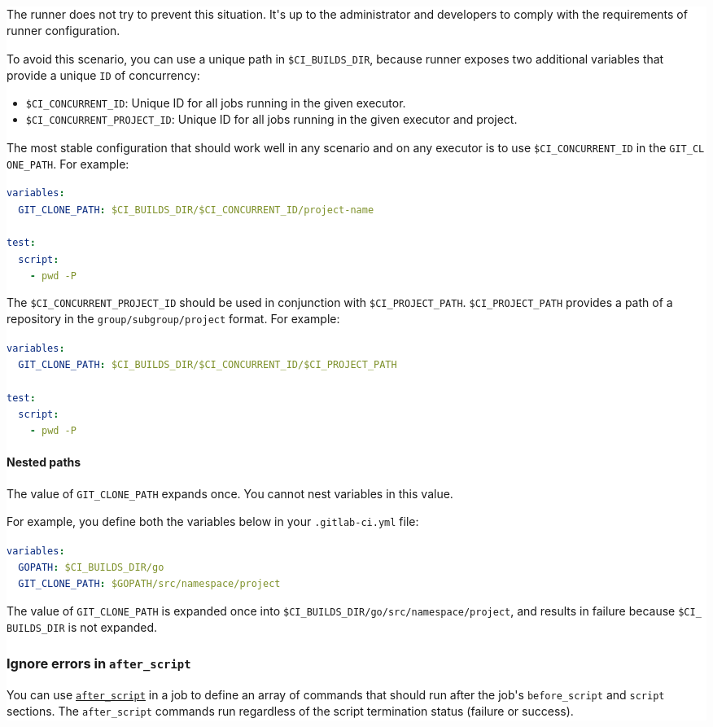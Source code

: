 The runner does not try to prevent this situation. It's up to the administrator
and developers to comply with the requirements of runner configuration.

To avoid this scenario, you can use a unique path in `$CI_BUILDS_DIR`, because runner
exposes two additional variables that provide a unique `ID` of concurrency:

- `$CI_CONCURRENT_ID`: Unique ID for all jobs running in the given executor.
- `$CI_CONCURRENT_PROJECT_ID`: Unique ID for all jobs running in the given executor and project.

The most stable configuration that should work well in any scenario and on any executor
is to use `$CI_CONCURRENT_ID` in the `GIT_CLONE_PATH`. For example:

```yaml
variables:
  GIT_CLONE_PATH: $CI_BUILDS_DIR/$CI_CONCURRENT_ID/project-name

test:
  script:
    - pwd -P
```

The `$CI_CONCURRENT_PROJECT_ID` should be used in conjunction with `$CI_PROJECT_PATH`.
`$CI_PROJECT_PATH` provides a path of a repository in the `group/subgroup/project` format.
For example:

```yaml
variables:
  GIT_CLONE_PATH: $CI_BUILDS_DIR/$CI_CONCURRENT_ID/$CI_PROJECT_PATH

test:
  script:
    - pwd -P
```

#### Nested paths

The value of `GIT_CLONE_PATH` expands once. You cannot nest variables
in this value.

For example, you define both the variables below in your
`.gitlab-ci.yml` file:

```yaml
variables:
  GOPATH: $CI_BUILDS_DIR/go
  GIT_CLONE_PATH: $GOPATH/src/namespace/project
```

The value of `GIT_CLONE_PATH` is expanded once into
`$CI_BUILDS_DIR/go/src/namespace/project`, and results in failure
because `$CI_BUILDS_DIR` is not expanded.

### Ignore errors in `after_script`

You can use [`after_script`](../yaml/_index.md#after_script) in a job to define an array of commands
that should run after the job's `before_script` and `script` sections. The `after_script` commands
run regardless of the script termination status (failure or success).
